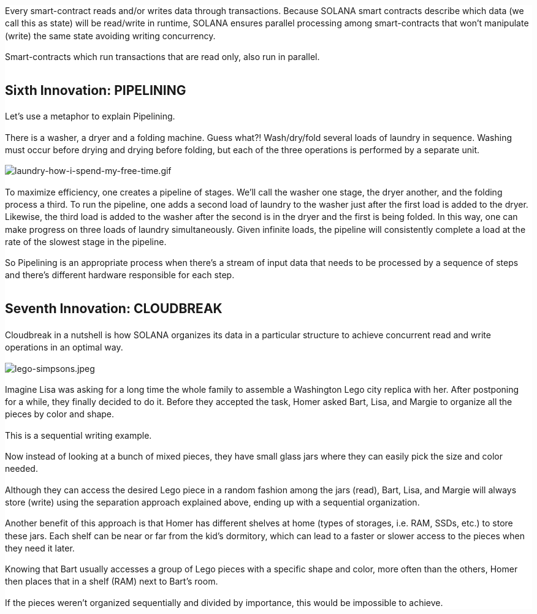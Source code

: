 Every smart-contract reads and/or writes data through transactions. Because SOLANA smart contracts describe which data (we call this as state) will be read/write in runtime, SOLANA ensures parallel processing among smart-contracts that won’t manipulate (write) the same state avoiding writing concurrency.

Smart-contracts which run transactions that are read only, also run in parallel.

## Sixth Innovation: PIPELINING

Let’s use a metaphor to explain Pipelining.

There is a washer, a dryer and a folding machine. Guess what?! Wash/dry/fold several loads of laundry in sequence. Washing must occur before drying and drying before folding, but each of the three operations is performed by a separate unit.

![laundry-how-i-spend-my-free-time.gif](https://github.com/figment-networks/datahub-learn/raw/master/assets/laundry-how-i-spend-my-free-time.gif)

To maximize efficiency, one creates a pipeline of stages. We’ll call the washer one stage, the dryer another, and the folding process a third. To run the pipeline, one adds a second load of laundry to the washer just after the first load is added to the dryer. Likewise, the third load is added to the washer after the second is in the dryer and the first is being folded. In this way, one can make progress on three loads of laundry simultaneously. Given infinite loads, the pipeline will consistently complete a load at the rate of the slowest stage in the pipeline.

So Pipelining is an appropriate process when there’s a stream of input data that needs to be processed by a sequence of steps and there’s different hardware responsible for each step.

## Seventh Innovation: CLOUDBREAK

Cloudbreak in a nutshell is how SOLANA organizes its data in a particular structure to achieve concurrent read and write operations in an optimal way.

![lego-simpsons.jpeg](https://github.com/figment-networks/datahub-learn/raw/master/assets/lego-simpsons.jpeg)

Imagine Lisa was asking for a long time the whole family to assemble a Washington Lego city replica with her. After postponing for a while, they finally decided to do it. Before they accepted the task, Homer asked Bart, Lisa, and Margie to organize all the pieces by color and shape.

This is a sequential writing example.

Now instead of looking at a bunch of mixed pieces, they have small glass jars where they can easily pick the size and color needed.

Although they can access the desired Lego piece in a random fashion among the jars (read), Bart, Lisa, and Margie will always store (write) using the separation approach explained above, ending up with a sequential organization.

Another benefit of this approach is that Homer has different shelves at home (types of storages, i.e. RAM, SSDs, etc.) to store these jars. Each shelf can be near or far from the kid’s dormitory, which can lead to a faster or slower access to the pieces when they need it later.

Knowing that Bart usually accesses a group of Lego pieces with a specific shape and color, more often than the others, Homer then places that in a shelf (RAM) next to Bart’s room.

If the pieces weren’t organized sequentially and divided by importance, this would be impossible to achieve.
